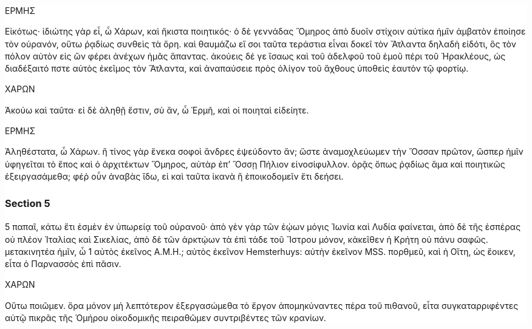  <pb n="404"/>
 <sp>
 <speaker>ΕΡΜΗΣ</speaker>
 <p>Εἰκότως· ἰδιώτης γὰρ εἶ, ὦ Χάρων, καὶ ἤκιστα
 ποιητικός· ὁ δὲ γεννάδας Ὅμηρος ἀπὸ δυοῖν στίχοιν
 αὐτίκα ἡμῖν ἀμβατὸν ἐποίησε τὸν οὐρανόν,
 οὕτω ῥᾳδίως συνθεὶς τὰ ὄρη. καὶ θαυμάζω εἴ σοι
 ταῦτα τεράστια εἶναι δοκεῖ τὸν Ἄτλαντα δηλαδὴ
 εἰδότι, ὃς τὸν πόλον αὐτὸν εἰς ὢν φέρει ἀνέχων
 ἡμᾶς ἅπαντας. ἀκούεις δέ γε ἴσαως καὶ τοῦ ἀδελφοῦ
 τοῦ ἐμοῦ πέρι τοῦ Ἡρακλέους, ὡς διαδέξαιτό
 πστε αὐτὸς ἐκεῖμος<note type="footnote" n="1"/> τὸν Ἄτλαντα, καὶ ἀναπαύσειε
 πρὸς ὀλίγον τοῦ ἄχθους ὑποθεὶς ἑαυτὸν τῷ
 φορτίῳ.</p>
 </sp>
 
 <sp>
 <speaker>ΧΑΡΩΝ</speaker>
 <p>Ἀκούω καὶ ταῦτα· εἰ δὲ ἀληθῇ ἔστιν, σὺ ἄν, ὦ
 Ἑρμῆ, καὶ οἱ ποιηταὶ εἰδείητε.</p>
 </sp>
 
 <sp>
 <speaker>ΕΡΜΗΣ</speaker>
 <p>Ἀληθέστατα, ὦ Χάρων. ἢ τίνος γὰρ ἕνεκα
 σοφοὶ ἄνδρες ἐψεύδοντο ἄν; ὥστε ἀναμοχλεύωμεν
 τὴν Ὄσσαν πρῶτον, ὥσπερ ἡμῖν ὑφηγεῖται τὸ
 ἔπος καὶ ὁ ἀρχιτέκτων Ὅμηρος,
 <lg>
 <l>αὐτὰρ ἐπʼ Ὄσσῃ</l>
 <l>Πήλιον εἰνοσίφυλλον.</l>
 </lg>
 ὁρᾷς ὅπως ῥᾳδίως ἅμα καὶ ποιητικῶς ἐξειργασάμεθα;
 φέῤ οὖν ἀναβὰς ἴδω, εἰ καὶ ταῦτα ἱκανὰ
 ἢ ἐποικοδομεῖν ἔτι δεήσει.</p>
 </sp>


### Section 5

<p>5 παπαῖ, κάτω ἔτι ἐσμὲν
 ἐν ὑπωρείᾳ τοῦ οὐρανοῦ· ἀπὸ γὲν γὰρ τῶν ἑῴων
 μόγις Ἰωνία καὶ Λυδία φαίνεται, ἀπὸ δὲ τῆς ἑσπέρας
 οὐ πλέον Ἰταλίας καὶ Σικελίας, ἀπὸ δὲ τῶν
 ἀρκτῴων τὰ ἐπὶ τάδε τοῦ Ἴστρου μόνον, κἀκεῖθεν
 ἡ Κρήτη οὐ πάνυ σαφῶς. μετακινητέα ἡμῖν, ὦ
 <note type="footnote">1 αὐτὸς ἐκεῖνος A.M.H.; αὐτὸς ἐκεῖνον Hemsterhuys: αὐτὴν
 ἐκεῖνον MSS.</note>
 
 <pb n="406"/>
 πορθμεῦ, καὶ ἡ Οἴτη, ὡς ἔοικεν, εἶτα ὁ Παρνασσὸς
 ἐπὶ πᾶσιν.</p>
 
 <sp>
 <speaker>ΧΑΡΩΝ</speaker>
 <p>Οὕτω ποιῶμεν. ὅρα μόνον μὴ λεπτότερον ἐξεργασώμεθα
 τὸ ἔργον ἀπομηκύναντες πέρα τοῦ
 πιθανοῦ, εἶτα συγκαταρριφέντες αὐτῷ πικρᾶς
 τῆς Ὁμήρου οἰκοδομικῆς πειραθῶμεν συντριβέντες
 τῶν κρανίων.</p>
 </sp>
 
